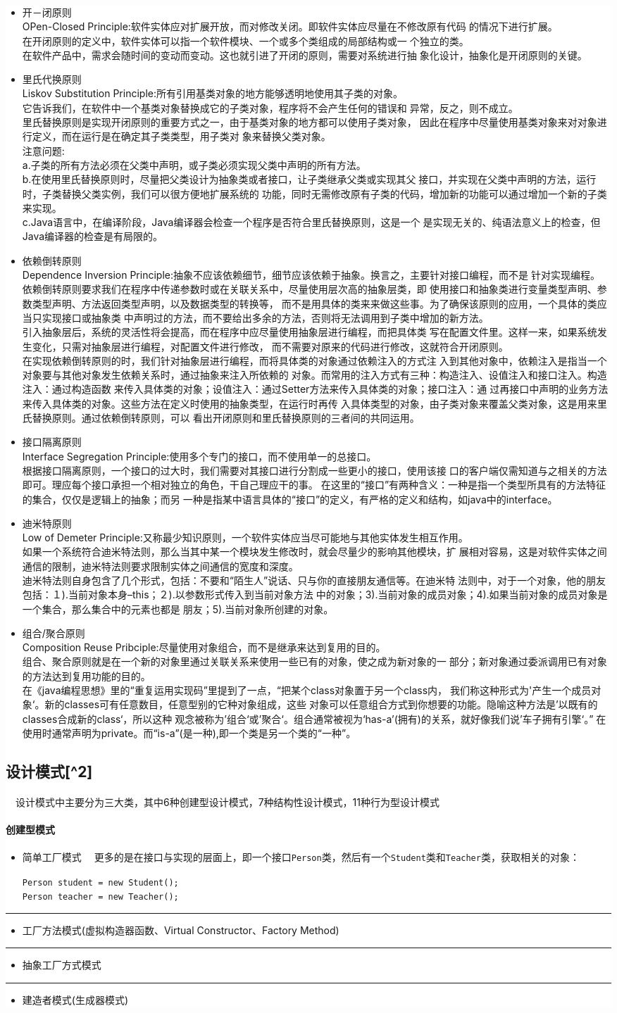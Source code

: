* 开－闭原则  
    OPen-Closed Principle:软件实体应对扩展开放，而对修改关闭。即软件实体应尽量在不修改原有代码 的情况下进行扩展。  
    在开闭原则的定义中，软件实体可以指一个软件模块、一个或多个类组成的局部结构或一 个独立的类。  
    在软件产品中，需求会随时间的变动而变动。这也就引进了开闭的原则，需要对系统进行抽 象化设计，抽象化是开闭原则的关键。  

* 里氏代换原则  
    Liskov Substitution Principle:所有引用基类对象的地方能够透明地使用其子类的对象。  
    它告诉我们，在软件中一个基类对象替换成它的子类对象，程序将不会产生任何的错误和 异常，反之，则不成立。  
    里氏替换原则是实现开闭原则的重要方式之一，由于基类对象的地方都可以使用子类对象， 因此在程序中尽量使用基类对象来对对象进行定义，而在运行是在确定其子类类型，用子类对 象来替换父类对象。  
    注意问题:  
    a.子类的所有方法必须在父类中声明，或子类必须实现父类中声明的所有方法。  
    b.在使用里氏替换原则时，尽量把父类设计为抽象类或者接口，让子类继承父类或实现其父 接口，并实现在父类中声明的方法，运行时，子类替换父类实例，我们可以很方便地扩展系统的 功能，同时无需修改原有子类的代码，增加新的功能可以通过增加一个新的子类来实现。  
    c.Java语言中，在编译阶段，Java编译器会检查一个程序是否符合里氏替换原则，这是一个 是实现无关的、纯语法意义上的检查，但Java编译器的检查是有局限的。  

* 依赖倒转原则  
    Dependence Inversion Principle:抽象不应该依赖细节，细节应该依赖于抽象。换言之，主要针对接口编程，而不是 针对实现编程。  
    依赖倒转原则要求我们在程序中传递参数时或在关联关系中，尽量使用层次高的抽象层类，即 使用接口和抽象类进行变量类型声明、参数类型声明、方法返回类型声明，以及数据类型的转换等， 而不是用具体的类来来做这些事。为了确保该原则的应用，一个具体的类应当只实现接口或抽象类 中声明过的方法，而不要给出多余的方法，否则将无法调用到子类中增加的新方法。  
    引入抽象层后，系统的灵活性将会提高，而在程序中应尽量使用抽象层进行编程，而把具体类 写在配置文件里。这样一来，如果系统发生变化，只需对抽象层进行编程，对配置文件进行修改， 而不需要对原来的代码进行修改，这就符合开闭原则。  
    在实现依赖倒转原则的时，我们针对抽象层进行编程，而将具体类的对象通过依赖注入的方式注 入到其他对象中，依赖注入是指当一个对象要与其他对象发生依赖关系时，通过抽象来注入所依赖的 对象。而常用的注入方式有三种：构造注入、设值注入和接口注入。构造注入：通过构造函数 来传入具体类的对象；设值注入：通过Setter方法来传入具体类的对象；接口注入：通 过再接口中声明的业务方法来传入具体类的对象。这些方法在定义时使用的抽象类型，在运行时再传 入具体类型的对象，由子类对象来覆盖父类对象，这是用来里氏替换原则。通过依赖倒转原则，可以 看出开闭原则和里氏替换原则的三者间的共同运用。  

* 接口隔离原则  
    Interface Segregation Principle:使用多个专门的接口，而不使用单一的总接口。  
    根据接口隔离原则，一个接口的过大时，我们需要对其接口进行分割成一些更小的接口，使用该接 口的客户端仅需知道与之相关的方法即可。理应每个接口承担一个相对独立的角色，干自己理应干的事。 在这里的“接口”有两种含义：一种是指一个类型所具有的方法特征的集合，仅仅是逻辑上的抽象；而另 一种是指某中语言具体的“接口”的定义，有严格的定义和结构，如java中的interface。  

* 迪米特原则  
    Low of Demeter Principle:又称最少知识原则，一个软件实体应当尽可能地与其他实体发生相互作用。  
    如果一个系统符合迪米特法则，那么当其中某一个模块发生修改时，就会尽量少的影响其他模块，扩 展相对容易，这是对软件实体之间通信的限制，迪米特法则要求限制实体之间通信的宽度和深度。  
    迪米特法则自身包含了几个形式，包括：不要和“陌生人”说话、只与你的直接朋友通信等。在迪米特 法则中，对于一个对象，他的朋友包括：１).当前对象本身–this；２).以参数形式传入到当前对象方法 中的对象；3).当前对象的成员对象；4).如果当前对象的成员对象是一个集合，那么集合中的元素也都是 朋友；5).当前对象所创建的对象。  

* 组合/聚合原则  
    Composition Reuse Pribciple:尽量使用对象组合，而不是继承来达到复用的目的。  
    组合、聚合原则就是在一个新的对象里通过关联关系来使用一些已有的对象，使之成为新对象的一 部分；新对象通过委派调用已有对象的方法达到复用功能的目的。  
    在《java编程思想》里的“重复运用实现码”里提到了一点，“把某个class对象置于另一个class内， 我们称这种形式为'产生一个成员对象‘。新的classes可有任意数目，任意型别的它种对象组成，这些 对象可以任意组合方式到你想要的功能。隐喻这种方法是’以既有的classes合成新的class‘，所以这种 观念被称为’组合‘或’聚合‘。组合通常被视为‘has-a’(拥有)的关系，就好像我们说’车子拥有引擎‘。” 在使用时通常声明为private。而“is-a”(是一种),即一个类是另一个类的“一种”。  
    
## 设计模式[^2]
   &emsp;设计模式中主要分为三大类，其中6种创建型设计模式，7种结构性设计模式，11种行为型设计模式
   
#### 创建型模式
* 简单工厂模式
  &emsp;更多的是在接口与实现的层面上，即一个接口```Person```类，然后有一个```Student```类和```Teacher```类，获取相关的对象：
  ```
  Person student = new Student();
  Person teacher = new Teacher();
  ```
----
* 工厂方法模式(虚拟构造器函数、Virtual Constructor、Factory Method)
&emsp;
----
* 抽象工厂方式模式
&emsp;
----
* 建造者模式(生成器模式)


[^1]: java设计模式(选用教材简易版)